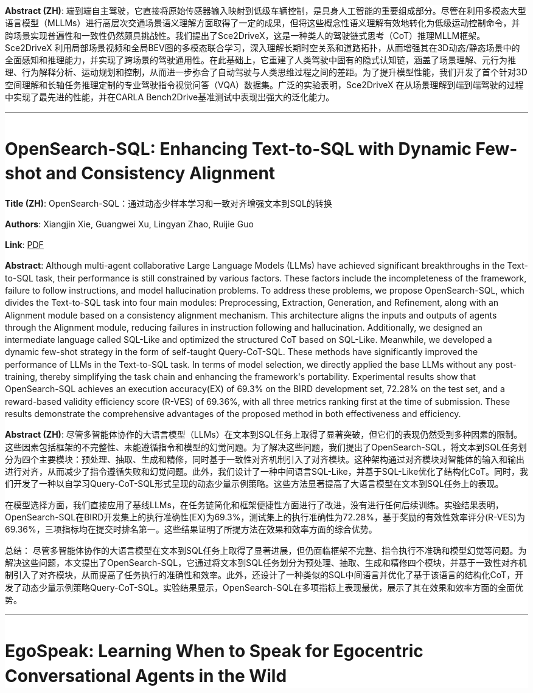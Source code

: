 **Abstract (ZH)**: 端到端自主驾驶，它直接将原始传感器输入映射到低级车辆控制，是具身人工智能的重要组成部分。尽管在利用多模态大型语言模型（MLLMs）进行高层次交通场景语义理解方面取得了一定的成果，但将这些概念性语义理解有效地转化为低级运动控制命令，并跨场景实现普遍性和一致性仍然颇具挑战性。我们提出了Sce2DriveX，这是一种类人的驾驶链式思考（CoT）推理MLLM框架。Sce2DriveX 利用局部场景视频和全局BEV图的多模态联合学习，深入理解长期时空关系和道路拓扑，从而增强其在3D动态/静态场景中的全面感知和推理能力，并实现了跨场景的驾驶通用性。在此基础上，它重建了人类驾驶中固有的隐式认知链，涵盖了场景理解、元行为推理、行为解释分析、运动规划和控制，从而进一步弥合了自动驾驶与人类思维过程之间的差距。为了提升模型性能，我们开发了首个针对3D空间理解和长轴任务推理定制的专业驾驶指令视觉问答（VQA）数据集。广泛的实验表明，Sce2DriveX 在从场景理解到端到端驾驶的过程中实现了最先进的性能，并在CARLA Bench2Drive基准测试中表现出强大的泛化能力。 

---
# OpenSearch-SQL: Enhancing Text-to-SQL with Dynamic Few-shot and Consistency Alignment 

**Title (ZH)**: OpenSearch-SQL：通过动态少样本学习和一致对齐增强文本到SQL的转换 

**Authors**: Xiangjin Xie, Guangwei Xu, Lingyan Zhao, Ruijie Guo  

**Link**: [PDF](https://arxiv.org/pdf/2502.14913)  

**Abstract**: Although multi-agent collaborative Large Language Models (LLMs) have achieved significant breakthroughs in the Text-to-SQL task, their performance is still constrained by various factors. These factors include the incompleteness of the framework, failure to follow instructions, and model hallucination problems. To address these problems, we propose OpenSearch-SQL, which divides the Text-to-SQL task into four main modules: Preprocessing, Extraction, Generation, and Refinement, along with an Alignment module based on a consistency alignment mechanism. This architecture aligns the inputs and outputs of agents through the Alignment module, reducing failures in instruction following and hallucination. Additionally, we designed an intermediate language called SQL-Like and optimized the structured CoT based on SQL-Like. Meanwhile, we developed a dynamic few-shot strategy in the form of self-taught Query-CoT-SQL. These methods have significantly improved the performance of LLMs in the Text-to-SQL task.
In terms of model selection, we directly applied the base LLMs without any post-training, thereby simplifying the task chain and enhancing the framework's portability. Experimental results show that OpenSearch-SQL achieves an execution accuracy(EX) of 69.3% on the BIRD development set, 72.28% on the test set, and a reward-based validity efficiency score (R-VES) of 69.36%, with all three metrics ranking first at the time of submission. These results demonstrate the comprehensive advantages of the proposed method in both effectiveness and efficiency. 

**Abstract (ZH)**: 尽管多智能体协作的大语言模型（LLMs）在文本到SQL任务上取得了显著突破，但它们的表现仍然受到多种因素的限制。这些因素包括框架的不完整性、未能遵循指令和模型的幻觉问题。为了解决这些问题，我们提出了OpenSearch-SQL，将文本到SQL任务划分为四个主要模块：预处理、抽取、生成和精修，同时基于一致性对齐机制引入了对齐模块。这种架构通过对齐模块对智能体的输入和输出进行对齐，从而减少了指令遵循失败和幻觉问题。此外，我们设计了一种中间语言SQL-Like，并基于SQL-Like优化了结构化CoT。同时，我们开发了一种以自学习Query-CoT-SQL形式呈现的动态少量示例策略。这些方法显著提高了大语言模型在文本到SQL任务上的表现。

在模型选择方面，我们直接应用了基线LLMs，在任务链简化和框架便捷性方面进行了改进，没有进行任何后续训练。实验结果表明，OpenSearch-SQL在BIRD开发集上的执行准确性(EX)为69.3%，测试集上的执行准确性为72.28%，基于奖励的有效性效率评分(R-VES)为69.36%，三项指标均在提交时排名第一。这些结果证明了所提方法在效果和效率方面的综合优势。

总结：
尽管多智能体协作的大语言模型在文本到SQL任务上取得了显著进展，但仍面临框架不完整、指令执行不准确和模型幻觉等问题。为解决这些问题，本文提出了OpenSearch-SQL，它通过将文本到SQL任务划分为预处理、抽取、生成和精修四个模块，并基于一致性对齐机制引入了对齐模块，从而提高了任务执行的准确性和效率。此外，还设计了一种类似的SQL中间语言并优化了基于该语言的结构化CoT，开发了动态少量示例策略Query-CoT-SQL。实验结果显示，OpenSearch-SQL在多项指标上表现最优，展示了其在效果和效率方面的全面优势。 

---
# EgoSpeak: Learning When to Speak for Egocentric Conversational Agents in the Wild 
